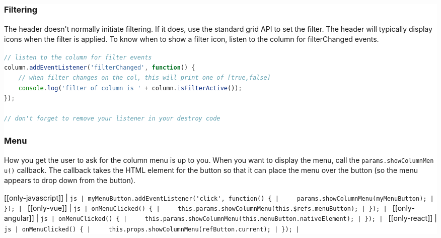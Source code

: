```js
```

### Filtering

The header doesn't normally initiate filtering. If it does, use the standard grid API to set the filter. The header will typically display icons when the filter is applied. To know when to show a filter icon, listen to the column for filterChanged events.

```js
// listen to the column for filter events
column.addEventListener('filterChanged', function() {
    // when filter changes on the col, this will print one of [true,false]
    console.log('filter of column is ' + column.isFilterActive());
});

// don't forget to remove your listener in your destroy code
```

### Menu

How you get the user to ask for the column menu is up to you. When you want to display the menu, call the `params.showColumnMenu()` callback. The callback takes the HTML element for the button so that it can place the menu over the button (so the menu appears to drop down from the button).

[[only-javascript]]
| ```js
| myMenuButton.addEventListener('click', function() {
|     params.showColumnMenu(myMenuButton);
| });
| ```
[[only-vue]]
| ```js
| onMenuClicked() {
|     this.params.showColumnMenu(this.$refs.menuButton);
| });
| ```
[[only-angular]]
| ```js
| onMenuClicked() {
|     this.params.showColumnMenu(this.menuButton.nativeElement);
| });
| ```
[[only-react]]
| ```js
| onMenuClicked() {
|     this.props.showColumnMenu(refButton.current);
| });
| ```
